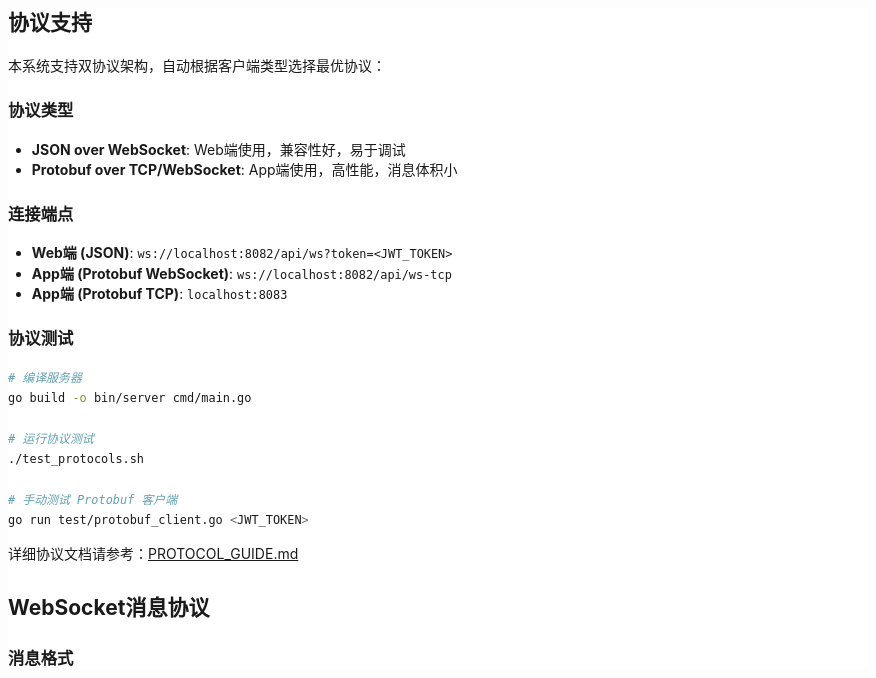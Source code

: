 ## 协议支持

本系统支持双协议架构，自动根据客户端类型选择最优协议：

### 协议类型
- **JSON over WebSocket**: Web端使用，兼容性好，易于调试
- **Protobuf over TCP/WebSocket**: App端使用，高性能，消息体积小

### 连接端点
- **Web端 (JSON)**: `ws://localhost:8082/api/ws?token=<JWT_TOKEN>`
- **App端 (Protobuf WebSocket)**: `ws://localhost:8082/api/ws-tcp`
- **App端 (Protobuf TCP)**: `localhost:8083`

### 协议测试
```bash
# 编译服务器
go build -o bin/server cmd/main.go

# 运行协议测试
./test_protocols.sh

# 手动测试 Protobuf 客户端
go run test/protobuf_client.go <JWT_TOKEN>
```

详细协议文档请参考：[PROTOCOL_GUIDE.md](PROTOCOL_GUIDE.md)

## WebSocket消息协议

### 消息格式
```